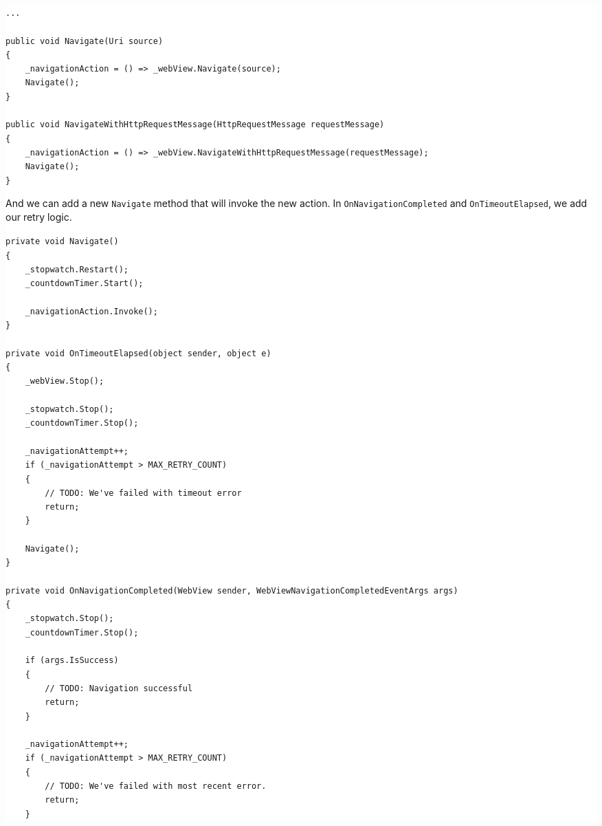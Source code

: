     ...

    public void Navigate(Uri source)
    {
        _navigationAction = () => _webView.Navigate(source);
        Navigate();
    }

    public void NavigateWithHttpRequestMessage(HttpRequestMessage requestMessage)
    {
        _navigationAction = () => _webView.NavigateWithHttpRequestMessage(requestMessage);
        Navigate();
    }

And we can add a new `Navigate` method that will invoke the new action. In `OnNavigationCompleted` and `OnTimeoutElapsed`, we add our retry logic.

    private void Navigate()
    {
        _stopwatch.Restart();
        _countdownTimer.Start();

        _navigationAction.Invoke();
    }
    
    private void OnTimeoutElapsed(object sender, object e)
    {
        _webView.Stop();

        _stopwatch.Stop();
        _countdownTimer.Stop();

        _navigationAttempt++;
        if (_navigationAttempt > MAX_RETRY_COUNT)
        {
            // TODO: We've failed with timeout error
            return;
        }

        Navigate();
    }

    private void OnNavigationCompleted(WebView sender, WebViewNavigationCompletedEventArgs args)
    {
        _stopwatch.Stop();
        _countdownTimer.Stop();

        if (args.IsSuccess)
        {
            // TODO: Navigation successful
            return;
        }

        _navigationAttempt++;
        if (_navigationAttempt > MAX_RETRY_COUNT)
        {
            // TODO: We've failed with most recent error.
            return;
        }
